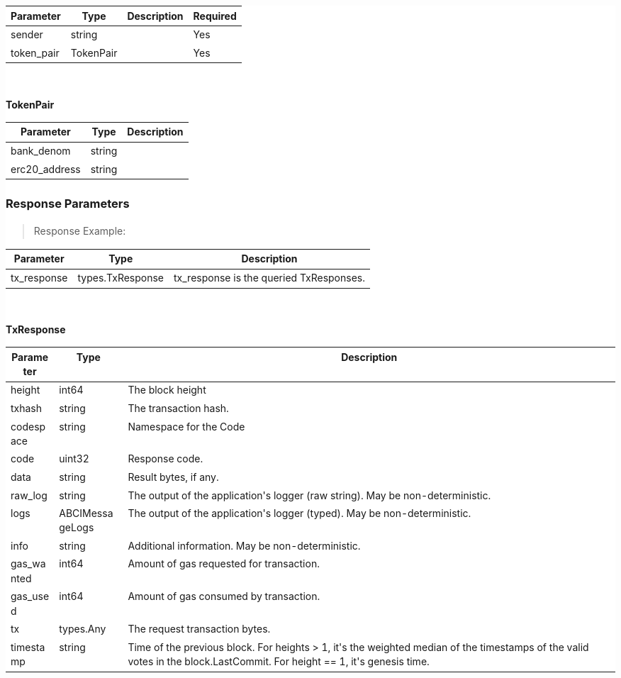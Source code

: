 

<table class="JSON-TO-HTML-TABLE"><thead><tr><th class="parameter-th">Parameter</th><th class="type-th">Type</th><th class="description-th">Description</th><th class="required-th">Required</th></tr></thead><tbody ><tr ><td class="parameter-td td_text">sender</td><td class="type-td td_text">string</td><td class="description-td td_num"></td><td class="required-td td_text">Yes</td></tr>
<tr ><td class="parameter-td td_text">token_pair</td><td class="type-td td_text">TokenPair</td><td class="description-td td_num"></td><td class="required-td td_text">Yes</td></tr></tbody></table>


<br/>

**TokenPair**


<table class="JSON-TO-HTML-TABLE"><thead><tr><th class="parameter-th">Parameter</th><th class="type-th">Type</th><th class="description-th">Description</th></tr></thead><tbody ><tr ><td class="parameter-td td_text">bank_denom</td><td class="type-td td_text">string</td><td class="description-td td_num"></td></tr>
<tr ><td class="parameter-td td_text">erc20_address</td><td class="type-td td_text">string</td><td class="description-td td_num"></td></tr></tbody></table>


### Response Parameters
> Response Example:

``` json
```


<table class="JSON-TO-HTML-TABLE"><thead><tr><th class="parameter-th">Parameter</th><th class="type-th">Type</th><th class="description-th">Description</th></tr></thead><tbody ><tr ><td class="parameter-td td_text">tx_response</td><td class="type-td td_text">types.TxResponse</td><td class="description-td td_text">tx_response is the queried TxResponses.</td></tr></tbody></table>


<br/>

**TxResponse**


<table class="JSON-TO-HTML-TABLE"><thead><tr><th class="parameter-th">Parameter</th><th class="type-th">Type</th><th class="description-th">Description</th></tr></thead><tbody ><tr ><td class="parameter-td td_text">height</td><td class="type-td td_text">int64</td><td class="description-td td_text">The block height</td></tr>
<tr ><td class="parameter-td td_text">txhash</td><td class="type-td td_text">string</td><td class="description-td td_text">The transaction hash.</td></tr>
<tr ><td class="parameter-td td_text">codespace</td><td class="type-td td_text">string</td><td class="description-td td_text">Namespace for the Code</td></tr>
<tr ><td class="parameter-td td_text">code</td><td class="type-td td_text">uint32</td><td class="description-td td_text">Response code.</td></tr>
<tr ><td class="parameter-td td_text">data</td><td class="type-td td_text">string</td><td class="description-td td_text">Result bytes, if any.</td></tr>
<tr ><td class="parameter-td td_text">raw_log</td><td class="type-td td_text">string</td><td class="description-td td_text">The output of the application's logger (raw string). May be non-deterministic.</td></tr>
<tr ><td class="parameter-td td_text">logs</td><td class="type-td td_text">ABCIMessageLogs</td><td class="description-td td_text">The output of the application's logger (typed). May be non-deterministic.</td></tr>
<tr ><td class="parameter-td td_text">info</td><td class="type-td td_text">string</td><td class="description-td td_text">Additional information. May be non-deterministic.</td></tr>
<tr ><td class="parameter-td td_text">gas_wanted</td><td class="type-td td_text">int64</td><td class="description-td td_text">Amount of gas requested for transaction.</td></tr>
<tr ><td class="parameter-td td_text">gas_used</td><td class="type-td td_text">int64</td><td class="description-td td_text">Amount of gas consumed by transaction.</td></tr>
<tr ><td class="parameter-td td_text">tx</td><td class="type-td td_text">types.Any</td><td class="description-td td_text">The request transaction bytes.</td></tr>
<tr ><td class="parameter-td td_text">timestamp</td><td class="type-td td_text">string</td><td class="description-td td_text">Time of the previous block. For heights > 1, it's the weighted median of the timestamps of the valid votes in the block.LastCommit. For height == 1, it's genesis time.</td></tr>